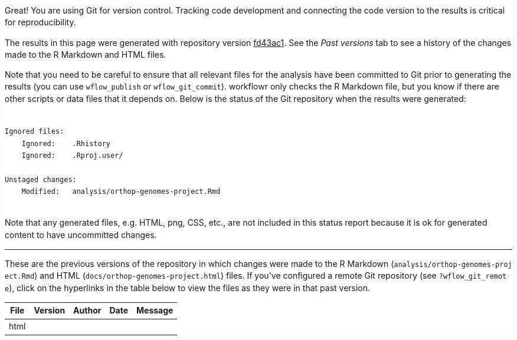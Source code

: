 <p>
Great! You are using Git for version control. Tracking code development and
connecting the code version to the results is critical for reproducibility.
</p>

<p>
The results in this page were generated with repository version <a href="https://github.com/ecbaker7-tamu/song-lab/tree/fd43ac1fc6b64f64d63b0b9880c91e6d9205422d" target="_blank">fd43ac1</a>.
See the <em>Past versions</em> tab to see a history of the changes made to the
R Markdown and HTML files.
</p>

<p>
Note that you need to be careful to ensure that all relevant files for the
analysis have been committed to Git prior to generating the results (you can
use <code>wflow_publish</code> or <code>wflow_git_commit</code>). workflowr only
checks the R Markdown file, but you know if there are other scripts or data
files that it depends on. Below is the status of the Git repository when the
results were generated:
</p>

<pre><code>
Ignored files:
	Ignored:    .Rhistory
	Ignored:    .Rproj.user/

Unstaged changes:
	Modified:   analysis/orthop-genomes-project.Rmd

</code></pre>

<p>
Note that any generated files, e.g. HTML, png, CSS, etc., are not included in
this status report because it is ok for generated content to have uncommitted
changes.
</p>

</div>
</div>
</div>
</div>
<hr>
</div>
<div id="versions" class="tab-pane fade">
  
<p>
These are the previous versions of the repository in which changes were made
to the R Markdown (<code>analysis/orthop-genomes-project.Rmd</code>) and HTML (<code>docs/orthop-genomes-project.html</code>)
files. If you've configured a remote Git repository (see
<code>?wflow_git_remote</code>), click on the hyperlinks in the table below to
view the files as they were in that past version.
</p>
<div class="table-responsive">
<table class="table table-condensed table-hover">
<thead>
<tr>
<th>File</th>
<th>Version</th>
<th>Author</th>
<th>Date</th>
<th>Message</th>
</tr>
</thead>
<tbody>
<tr>
<td>html</td>